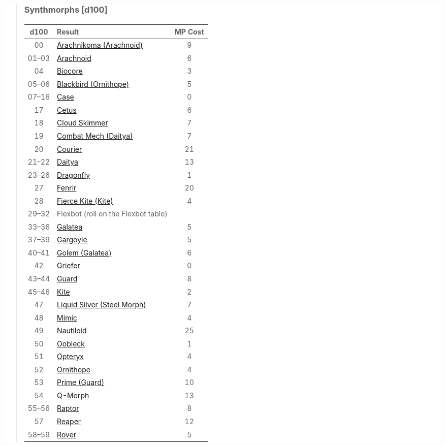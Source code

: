 </div>
</blockquote>

<blockquote class="table">

### Synthmorphs \[d100\]

<div class="tnw1">

| d100  | Result                                                                       | MP Cost |
| :---: | :--------------------------------------------------------------------------- | :-----: |
|  00   | [Arachnikoma (Arachnoid)](../03/05-synthmorphs.md#arachnikoma-variant)       |    9    |
| 01–03 | [Arachnoid](../03/05-synthmorphs.md#arachnoid)                               |    6    |
|  04   | [Biocore](../03/05-synthmorphs.md#biocore)                                   |    3    |
| 05–06 | [Blackbird (Ornithope)](../03/05-synthmorphs.md#blackbird-variant)           |    5    |
| 07–16 | [Case](../03/05-synthmorphs.md#case)                                         |    0    |
|  17   | [Cetus](../03/05-synthmorphs.md#cetus)                                       |    6    |
|  18   | [Cloud Skimmer](../03/05-synthmorphs.md#cloud-skimmer)                       |    7    |
|  19   | [Combat Mech (Daitya)](../03/05-synthmorphs.md#combat-mech-variant)          |    7    |
|  20   | [Courier](../03/05-synthmorphs.md#courier)                                   |   21    |
| 21–22 | [Daitya](../03/05-synthmorphs.md#daitya)                                     |   13    |
| 23–26 | [Dragonfly](../03/05-synthmorphs.md#dragonfly)                               |    1    |
|  27   | [Fenrir](../03/05-synthmorphs.md#fenrir)                                     |   20    |
|  28   | [Fierce Kite (Kite)](../03/05-synthmorphs.md#fierce-kite-variant)            |    4    |
| 29–32 | Flexbot (roll on the Flexbot table)                                          |
| 33–36 | [Galatea](../03/05-synthmorphs.md#galatea)                                   |    5    |
| 37–39 | [Gargoyle](../03/05-synthmorphs.md#gargoyle)                                 |    5    |
| 40–41 | [Golem (Galatea)](../03/05-synthmorphs.md#golem-variant)                     |    6    |
|  42   | [Griefer](../03/05-synthmorphs.md#griefer)                                   |    0    |
| 43–44 | [Guard](../03/05-synthmorphs.md#guard)                                       |    8    |
| 45–46 | [Kite](../03/05-synthmorphs.md#kite)                                         |    2    |
|  47   | [Liquid Silver (Steel Morph)](../03/05-synthmorphs.md#liquid-silver-variant) |    7    |
|  48   | [Mimic](../03/05-synthmorphs.md#mimic)                                       |    4    |
|  49   | [Nautiloid](../03/05-synthmorphs.md#nautiloid)                               |   25    |
|  50   | [Oobleck](../03/05-synthmorphs.md#oobleck)                                   |    1    |
|  51   | [Opteryx](../03/05-synthmorphs.md#opteryx)                                   |    4    |
|  52   | [Ornithope](../03/05-synthmorphs.md#ornithope)                               |    4    |
|  53   | [Prime (Guard)](../03/05-synthmorphs.md#prime-variant)                       |   10    |
|  54   | [Q-Morph](../03/05-synthmorphs.md#q-morph)                                   |   13    |
| 55–56 | [Raptor](../03/05-synthmorphs.md#raptor)                                     |    8    |
|  57   | [Reaper](../03/05-synthmorphs.md#reaper)                                     |   12    |
| 58–59 | [Rover](../03/05-synthmorphs.md#rover)                                       |    5    |